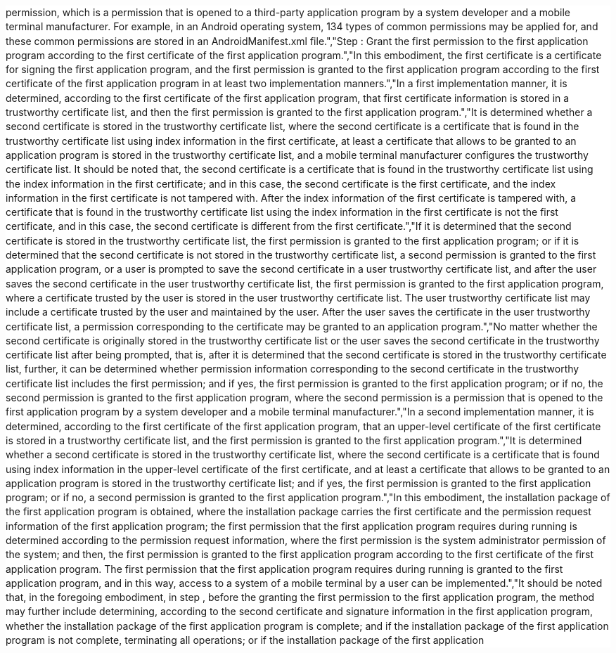 permission, which is a permission that is opened to a third-party application program by a system developer and a mobile terminal manufacturer. For example, in an Android operating system, 134 types of common permissions may be applied for, and these common permissions are stored in an AndroidManifest.xml file.","Step : Grant the first permission to the first application program according to the first certificate of the first application program.","In this embodiment, the first certificate is a certificate for signing the first application program, and the first permission is granted to the first application program according to the first certificate of the first application program in at least two implementation manners.","In a first implementation manner, it is determined, according to the first certificate of the first application program, that first certificate information is stored in a trustworthy certificate list, and then the first permission is granted to the first application program.","It is determined whether a second certificate is stored in the trustworthy certificate list, where the second certificate is a certificate that is found in the trustworthy certificate list using index information in the first certificate, at least a certificate that allows to be granted to an application program is stored in the trustworthy certificate list, and a mobile terminal manufacturer configures the trustworthy certificate list. It should be noted that, the second certificate is a certificate that is found in the trustworthy certificate list using the index information in the first certificate; and in this case, the second certificate is the first certificate, and the index information in the first certificate is not tampered with. After the index information of the first certificate is tampered with, a certificate that is found in the trustworthy certificate list using the index information in the first certificate is not the first certificate, and in this case, the second certificate is different from the first certificate.","If it is determined that the second certificate is stored in the trustworthy certificate list, the first permission is granted to the first application program; or if it is determined that the second certificate is not stored in the trustworthy certificate list, a second permission is granted to the first application program, or a user is prompted to save the second certificate in a user trustworthy certificate list, and after the user saves the second certificate in the user trustworthy certificate list, the first permission is granted to the first application program, where a certificate trusted by the user is stored in the user trustworthy certificate list. The user trustworthy certificate list may include a certificate trusted by the user and maintained by the user. After the user saves the certificate in the user trustworthy certificate list, a permission corresponding to the certificate may be granted to an application program.","No matter whether the second certificate is originally stored in the trustworthy certificate list or the user saves the second certificate in the trustworthy certificate list after being prompted, that is, after it is determined that the second certificate is stored in the trustworthy certificate list, further, it can be determined whether permission information corresponding to the second certificate in the trustworthy certificate list includes the first permission; and if yes, the first permission is granted to the first application program; or if no, the second permission is granted to the first application program, where the second permission is a permission that is opened to the first application program by a system developer and a mobile terminal manufacturer.","In a second implementation manner, it is determined, according to the first certificate of the first application program, that an upper-level certificate of the first certificate is stored in a trustworthy certificate list, and the first permission is granted to the first application program.","It is determined whether a second certificate is stored in the trustworthy certificate list, where the second certificate is a certificate that is found using index information in the upper-level certificate of the first certificate, and at least a certificate that allows to be granted to an application program is stored in the trustworthy certificate list; and if yes, the first permission is granted to the first application program; or if no, a second permission is granted to the first application program.","In this embodiment, the installation package of the first application program is obtained, where the installation package carries the first certificate and the permission request information of the first application program; the first permission that the first application program requires during running is determined according to the permission request information, where the first permission is the system administrator permission of the system; and then, the first permission is granted to the first application program according to the first certificate of the first application program. The first permission that the first application program requires during running is granted to the first application program, and in this way, access to a system of a mobile terminal by a user can be implemented.","It should be noted that, in the foregoing embodiment, in step , before the granting the first permission to the first application program, the method may further include determining, according to the second certificate and signature information in the first application program, whether the installation package of the first application program is complete; and if the installation package of the first application program is not complete, terminating all operations; or if the installation package of the first application